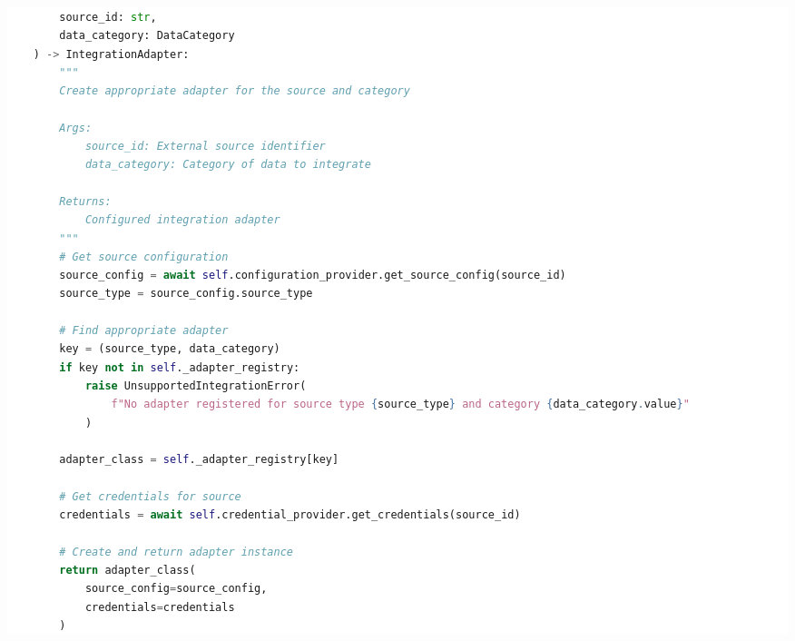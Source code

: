 ```python
        source_id: str,
        data_category: DataCategory
    ) -> IntegrationAdapter:
        """
        Create appropriate adapter for the source and category

        Args:
            source_id: External source identifier
            data_category: Category of data to integrate

        Returns:
            Configured integration adapter
        """
        # Get source configuration
        source_config = await self.configuration_provider.get_source_config(source_id)
        source_type = source_config.source_type

        # Find appropriate adapter
        key = (source_type, data_category)
        if key not in self._adapter_registry:
            raise UnsupportedIntegrationError(
                f"No adapter registered for source type {source_type} and category {data_category.value}"
            )

        adapter_class = self._adapter_registry[key]

        # Get credentials for source
        credentials = await self.credential_provider.get_credentials(source_id)

        # Create and return adapter instance
        return adapter_class(
            source_config=source_config,
            credentials=credentials
        )
